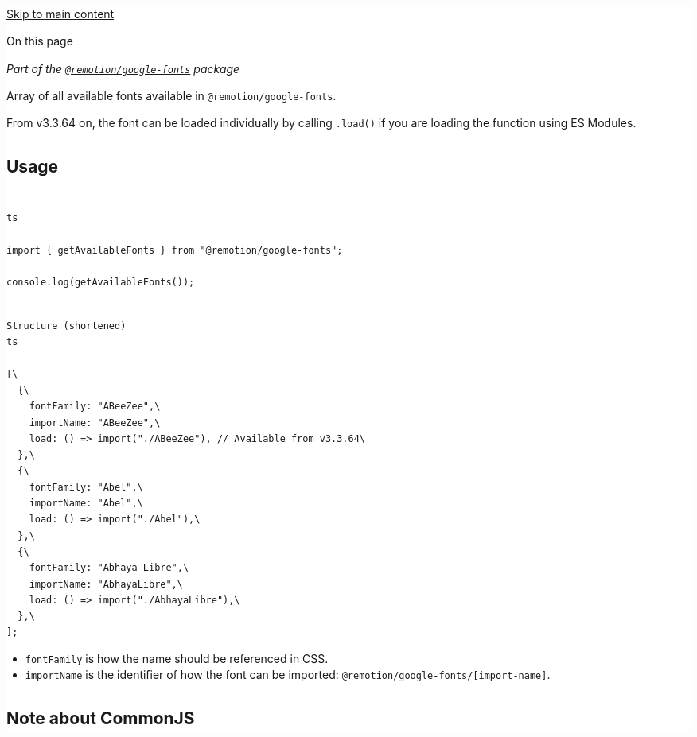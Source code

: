 [Skip to main content](https://www.remotion.dev/docs/google-fonts/get-available-fonts#__docusaurus_skipToContent_fallback)

On this page

_Part of the [`@remotion/google-fonts`](https://www.remotion.dev/docs/google-fonts) package_

Array of all available fonts available in `@remotion/google-fonts`.

From v3.3.64 on, the font can be loaded individually by calling `.load()` if you are loading the function using ES Modules.

## Usage [​](https://www.remotion.dev/docs/google-fonts/get-available-fonts\#usage "Direct link to Usage")

```

ts

import { getAvailableFonts } from "@remotion/google-fonts";

console.log(getAvailableFonts());
```

```

Structure (shortened)
ts

[\
  {\
    fontFamily: "ABeeZee",\
    importName: "ABeeZee",\
    load: () => import("./ABeeZee"), // Available from v3.3.64\
  },\
  {\
    fontFamily: "Abel",\
    importName: "Abel",\
    load: () => import("./Abel"),\
  },\
  {\
    fontFamily: "Abhaya Libre",\
    importName: "AbhayaLibre",\
    load: () => import("./AbhayaLibre"),\
  },\
];
```

- `fontFamily` is how the name should be referenced in CSS.
- `importName` is the identifier of how the font can be imported: `@remotion/google-fonts/[import-name]`.

## Note about CommonJS [​](https://www.remotion.dev/docs/google-fonts/get-available-fonts\#note-about-commonjs "Direct link to Note about CommonJS")
